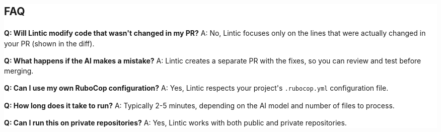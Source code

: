 ## FAQ

**Q: Will Lintic modify code that wasn't changed in my PR?**
A: No, Lintic focuses only on the lines that were actually changed in your PR (shown in the diff).

**Q: What happens if the AI makes a mistake?**
A: Lintic creates a separate PR with the fixes, so you can review and test before merging.

**Q: Can I use my own RuboCop configuration?**
A: Yes, Lintic respects your project's `.rubocop.yml` configuration file.

**Q: How long does it take to run?**
A: Typically 2-5 minutes, depending on the AI model and number of files to process.

**Q: Can I run this on private repositories?**
A: Yes, Lintic works with both public and private repositories.
